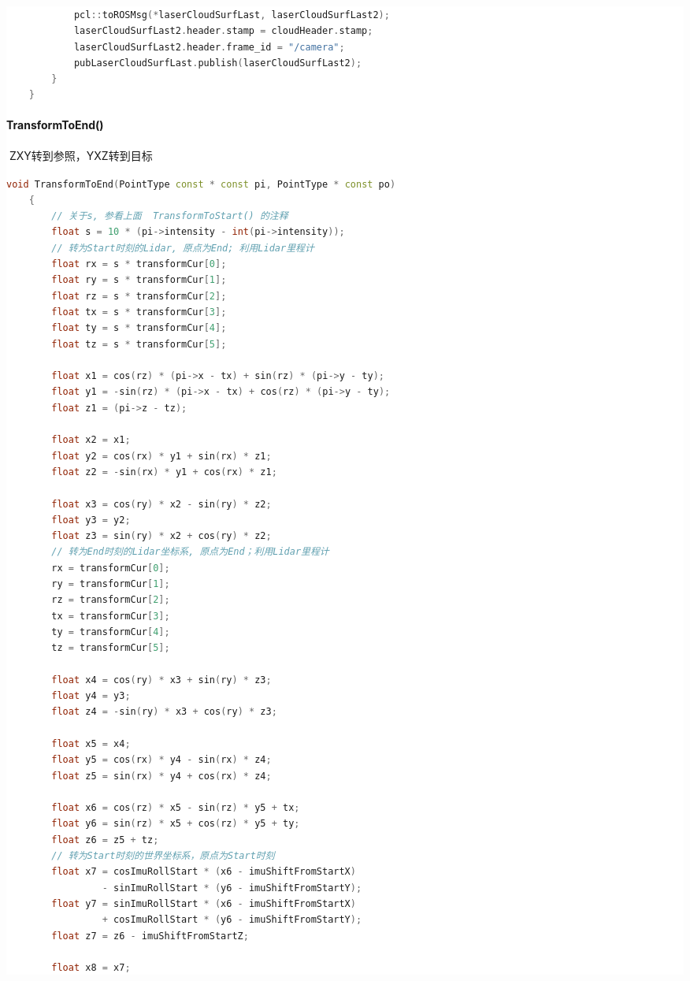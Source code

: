 ```c++
            pcl::toROSMsg(*laserCloudSurfLast, laserCloudSurfLast2);
            laserCloudSurfLast2.header.stamp = cloudHeader.stamp;
            laserCloudSurfLast2.header.frame_id = "/camera";
            pubLaserCloudSurfLast.publish(laserCloudSurfLast2);
        }
    }
```



#### TransformToEnd()

​        ZXY转到参照，YXZ转到目标

```c++
void TransformToEnd(PointType const * const pi, PointType * const po)
    {
        // 关于s, 参看上面  TransformToStart() 的注释  
        float s = 10 * (pi->intensity - int(pi->intensity));
        // 转为Start时刻的Lidar, 原点为End; 利用Lidar里程计
        float rx = s * transformCur[0];
        float ry = s * transformCur[1];
        float rz = s * transformCur[2];
        float tx = s * transformCur[3];
        float ty = s * transformCur[4];
        float tz = s * transformCur[5];

        float x1 = cos(rz) * (pi->x - tx) + sin(rz) * (pi->y - ty);
        float y1 = -sin(rz) * (pi->x - tx) + cos(rz) * (pi->y - ty);
        float z1 = (pi->z - tz);

        float x2 = x1;
        float y2 = cos(rx) * y1 + sin(rx) * z1;
        float z2 = -sin(rx) * y1 + cos(rx) * z1;

        float x3 = cos(ry) * x2 - sin(ry) * z2;
        float y3 = y2;
        float z3 = sin(ry) * x2 + cos(ry) * z2;
        // 转为End时刻的Lidar坐标系, 原点为End；利用Lidar里程计
        rx = transformCur[0];
        ry = transformCur[1];
        rz = transformCur[2];
        tx = transformCur[3];
        ty = transformCur[4];
        tz = transformCur[5];

        float x4 = cos(ry) * x3 + sin(ry) * z3;
        float y4 = y3;
        float z4 = -sin(ry) * x3 + cos(ry) * z3;

        float x5 = x4;
        float y5 = cos(rx) * y4 - sin(rx) * z4;
        float z5 = sin(rx) * y4 + cos(rx) * z4;

        float x6 = cos(rz) * x5 - sin(rz) * y5 + tx;
        float y6 = sin(rz) * x5 + cos(rz) * y5 + ty;
        float z6 = z5 + tz;
		// 转为Start时刻的世界坐标系，原点为Start时刻
        float x7 = cosImuRollStart * (x6 - imuShiftFromStartX) 
                 - sinImuRollStart * (y6 - imuShiftFromStartY);
        float y7 = sinImuRollStart * (x6 - imuShiftFromStartX) 
                 + cosImuRollStart * (y6 - imuShiftFromStartY);
        float z7 = z6 - imuShiftFromStartZ;

        float x8 = x7;
```